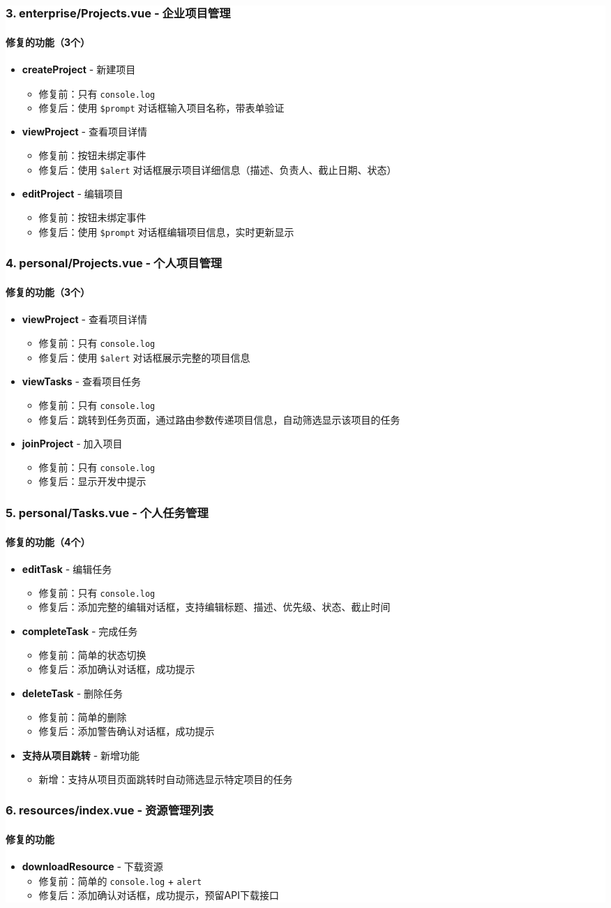 ### 3. enterprise/Projects.vue - 企业项目管理

#### 修复的功能（3个）
- **createProject** - 新建项目
  - 修复前：只有 `console.log`
  - 修复后：使用 `$prompt` 对话框输入项目名称，带表单验证
  
- **viewProject** - 查看项目详情
  - 修复前：按钮未绑定事件
  - 修复后：使用 `$alert` 对话框展示项目详细信息（描述、负责人、截止日期、状态）
  
- **editProject** - 编辑项目
  - 修复前：按钮未绑定事件
  - 修复后：使用 `$prompt` 对话框编辑项目信息，实时更新显示

### 4. personal/Projects.vue - 个人项目管理

#### 修复的功能（3个）
- **viewProject** - 查看项目详情
  - 修复前：只有 `console.log`
  - 修复后：使用 `$alert` 对话框展示完整的项目信息
  
- **viewTasks** - 查看项目任务
  - 修复前：只有 `console.log`
  - 修复后：跳转到任务页面，通过路由参数传递项目信息，自动筛选显示该项目的任务
  
- **joinProject** - 加入项目
  - 修复前：只有 `console.log`
  - 修复后：显示开发中提示

### 5. personal/Tasks.vue - 个人任务管理

#### 修复的功能（4个）
- **editTask** - 编辑任务
  - 修复前：只有 `console.log`
  - 修复后：添加完整的编辑对话框，支持编辑标题、描述、优先级、状态、截止时间
  
- **completeTask** - 完成任务
  - 修复前：简单的状态切换
  - 修复后：添加确认对话框，成功提示
  
- **deleteTask** - 删除任务
  - 修复前：简单的删除
  - 修复后：添加警告确认对话框，成功提示
  
- **支持从项目跳转** - 新增功能
  - 新增：支持从项目页面跳转时自动筛选显示特定项目的任务

### 6. resources/index.vue - 资源管理列表

#### 修复的功能
- **downloadResource** - 下载资源
  - 修复前：简单的 `console.log` + `alert`
  - 修复后：添加确认对话框，成功提示，预留API下载接口

